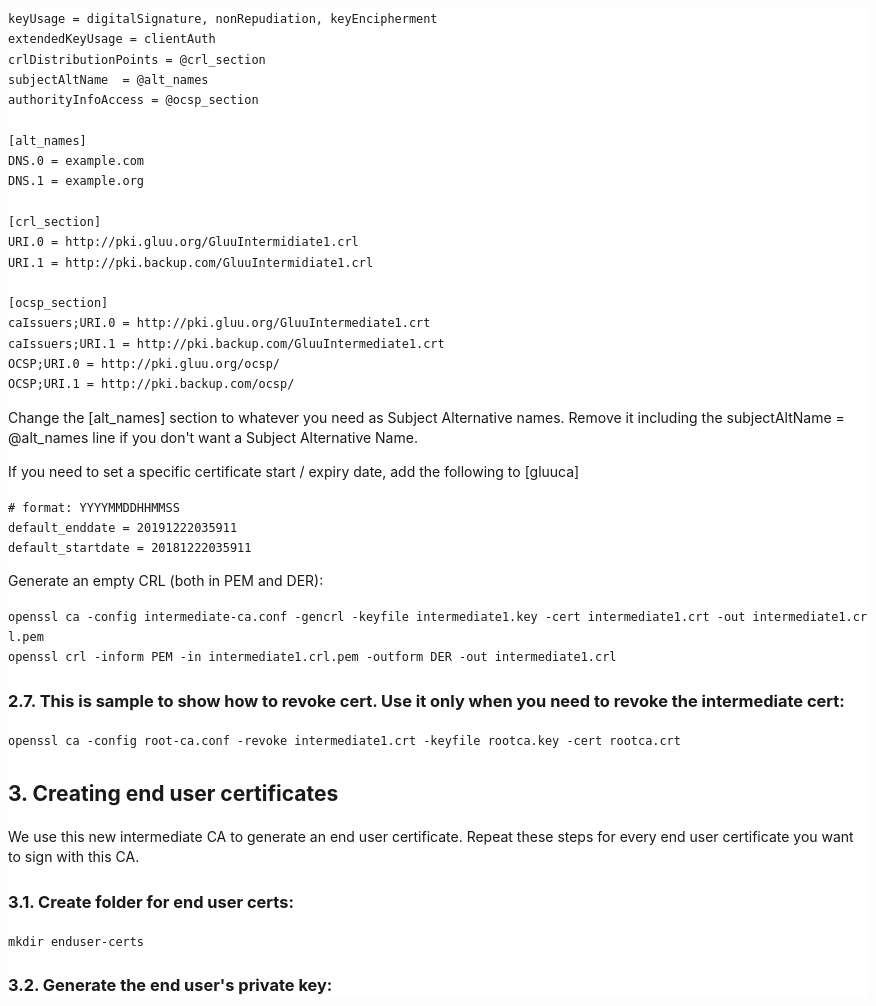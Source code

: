 ```
keyUsage = digitalSignature, nonRepudiation, keyEncipherment
extendedKeyUsage = clientAuth
crlDistributionPoints = @crl_section
subjectAltName  = @alt_names
authorityInfoAccess = @ocsp_section

[alt_names]
DNS.0 = example.com
DNS.1 = example.org

[crl_section]
URI.0 = http://pki.gluu.org/GluuIntermidiate1.crl
URI.1 = http://pki.backup.com/GluuIntermidiate1.crl

[ocsp_section]
caIssuers;URI.0 = http://pki.gluu.org/GluuIntermediate1.crt
caIssuers;URI.1 = http://pki.backup.com/GluuIntermediate1.crt
OCSP;URI.0 = http://pki.gluu.org/ocsp/
OCSP;URI.1 = http://pki.backup.com/ocsp/
```

Change the [alt_names] section to whatever you need as Subject Alternative names. Remove it including the subjectAltName = @alt_names line if you don't want a Subject Alternative Name.

If you need to set a specific certificate start / expiry date, add the following to [gluuca]

```
# format: YYYYMMDDHHMMSS
default_enddate = 20191222035911
default_startdate = 20181222035911
```

Generate an empty CRL (both in PEM and DER):

```
openssl ca -config intermediate-ca.conf -gencrl -keyfile intermediate1.key -cert intermediate1.crt -out intermediate1.crl.pem
openssl crl -inform PEM -in intermediate1.crl.pem -outform DER -out intermediate1.crl
```

### 2.7. This is sample to show how to revoke cert. Use it only when you need to revoke the intermediate cert:

`openssl ca -config root-ca.conf -revoke intermediate1.crt -keyfile rootca.key -cert rootca.crt`


## 3. Creating end user certificates
We use this new intermediate CA to generate an end user certificate. Repeat these steps for every end user certificate you want to sign with this CA.

### 3.1. Create folder for end user certs:
`mkdir enduser-certs`

### 3.2. Generate the end user's private key:
